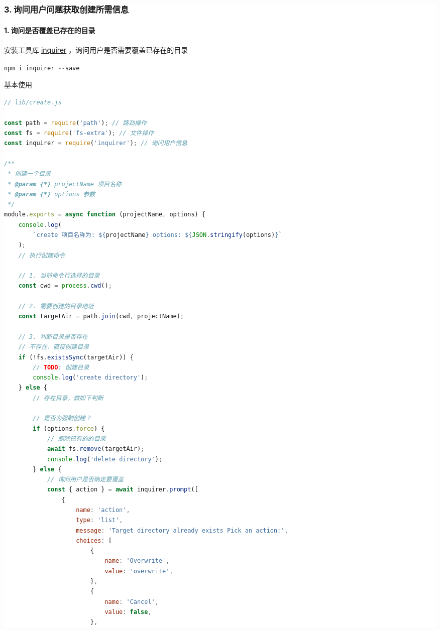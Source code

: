 ### 3. 询问用户问题获取创建所需信息

#### 1. 询问是否覆盖已存在的目录

安装工具库 [inquirer](https://www.npmjs.com/package/inquirer) ，询问用户是否需要覆盖已存在的目录

```js
npm i inquirer --save
```

基本使用

```js
// lib/create.js

const path = require('path'); // 路劲操作
const fs = require('fs-extra'); // 文件操作
const inquirer = require('inquirer'); // 询问用户信息

/**
 * 创建一个目录
 * @param {*} projectName 项目名称
 * @param {*} options 参数
 */
module.exports = async function (projectName, options) {
	console.log(
		`create 项目名称为: ${projectName} options: ${JSON.stringify(options)}`
	);
	// 执行创建命令

	// 1. 当前命令行选择的目录
	const cwd = process.cwd();

	// 2. 需要创建的目录地址
	const targetAir = path.join(cwd, projectName);

	// 3. 判断目录是否存在
	// 不存在，直接创建目录
	if (!fs.existsSync(targetAir)) {
		// TODO: 创建目录
		console.log('create directory');
	} else {
		// 存在目录，做如下判断

		// 是否为强制创建？
		if (options.force) {
			// 删除已有的的目录
			await fs.remove(targetAir);
			console.log('delete directory');
		} else {
			// 询问用户是否确定要覆盖
			const { action } = await inquirer.prompt([
				{
					name: 'action',
					type: 'list',
					message: 'Target directory already exists Pick an action:',
					choices: [
						{
							name: 'Overwrite',
							value: 'overwrite',
						},
						{
							name: 'Cancel',
							value: false,
						},
```